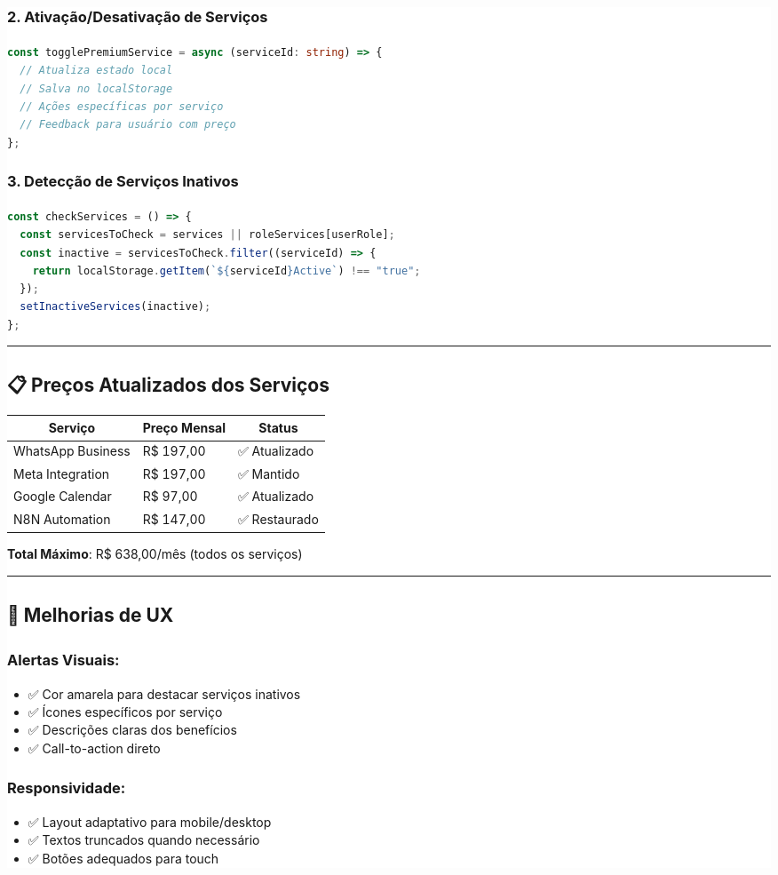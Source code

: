 ### 2. **Ativação/Desativação de Serviços**

```typescript
const togglePremiumService = async (serviceId: string) => {
  // Atualiza estado local
  // Salva no localStorage
  // Ações específicas por serviço
  // Feedback para usuário com preço
};
```

### 3. **Detecção de Serviços Inativos**

```typescript
const checkServices = () => {
  const servicesToCheck = services || roleServices[userRole];
  const inactive = servicesToCheck.filter((serviceId) => {
    return localStorage.getItem(`${serviceId}Active`) !== "true";
  });
  setInactiveServices(inactive);
};
```

---

## 📋 Preços Atualizados dos Serviços

| Serviço           | Preço Mensal | Status        |
| ----------------- | ------------ | ------------- |
| WhatsApp Business | R$ 197,00    | ✅ Atualizado |
| Meta Integration  | R$ 197,00    | ✅ Mantido    |
| Google Calendar   | R$ 97,00     | ✅ Atualizado |
| N8N Automation    | R$ 147,00    | ✅ Restaurado |

**Total Máximo**: R$ 638,00/mês (todos os serviços)

---

## 🎨 Melhorias de UX

### Alertas Visuais:

- ✅ Cor amarela para destacar serviços inativos
- ✅ Ícones específicos por serviço
- ✅ Descrições claras dos benefícios
- ✅ Call-to-action direto

### Responsividade:

- ✅ Layout adaptativo para mobile/desktop
- ✅ Textos truncados quando necessário
- ✅ Botões adequados para touch

